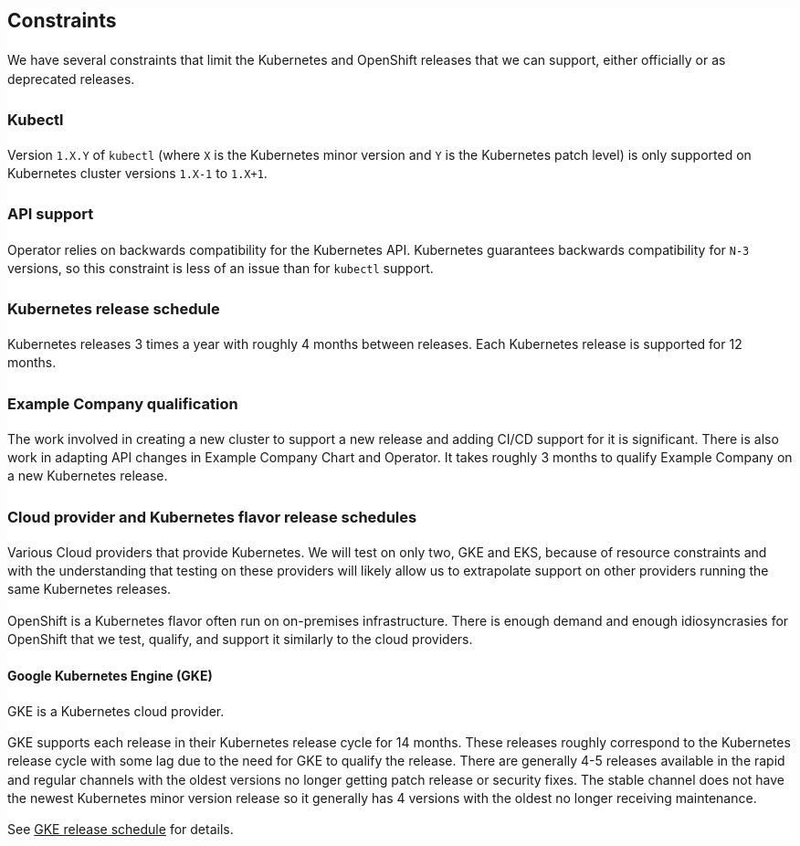 ## Constraints

We have several constraints that limit the Kubernetes and OpenShift releases
that we can support, either officially or as deprecated releases.

### Kubectl

Version `1.X.Y` of `kubectl` (where `X` is the Kubernetes minor version and `Y`
is the Kubernetes patch level) is only supported on Kubernetes cluster versions
`1.X-1` to `1.X+1`.

### API support

Operator relies on backwards compatibility for the Kubernetes API. Kubernetes
guarantees backwards compatibility for `N-3` versions, so this constraint is
less of an issue than for `kubectl` support.

### Kubernetes release schedule

Kubernetes releases 3 times a year with roughly 4 months between releases. Each
Kubernetes release is supported for 12 months.

### Example Company qualification

The work involved in creating a new cluster to support a new release and
adding CI/CD support for it is significant. There is also work in adapting API
changes in Example Company Chart and Operator. It takes roughly 3 months to qualify
Example Company on a new Kubernetes release.

### Cloud provider and Kubernetes flavor release schedules

Various Cloud providers that provide Kubernetes. We will test on only two, GKE
and EKS, because of resource constraints and with the understanding that testing
on these providers will likely allow us to extrapolate support on other
providers running the same Kubernetes releases.

OpenShift is a Kubernetes flavor often run on on-premises infrastructure. There
is enough demand and enough idiosyncrasies for OpenShift that we test, qualify,
and support it similarly to the cloud providers.

#### Google Kubernetes Engine (GKE)

GKE is a Kubernetes cloud provider.

GKE supports each release in their Kubernetes release cycle for 14 months. These
releases roughly correspond to the Kubernetes release cycle with some lag due to
the need for GKE to qualify the release. There are generally 4-5 releases
available in the rapid and regular channels with the oldest versions no longer
getting patch release or security fixes. The stable channel does not have the
newest Kubernetes minor version release so it generally has 4 versions with the
oldest no longer receiving maintenance.

See [GKE release schedule]( https://cloud.google.com/kubernetes-engine/docs/release-schedule) for
details.
